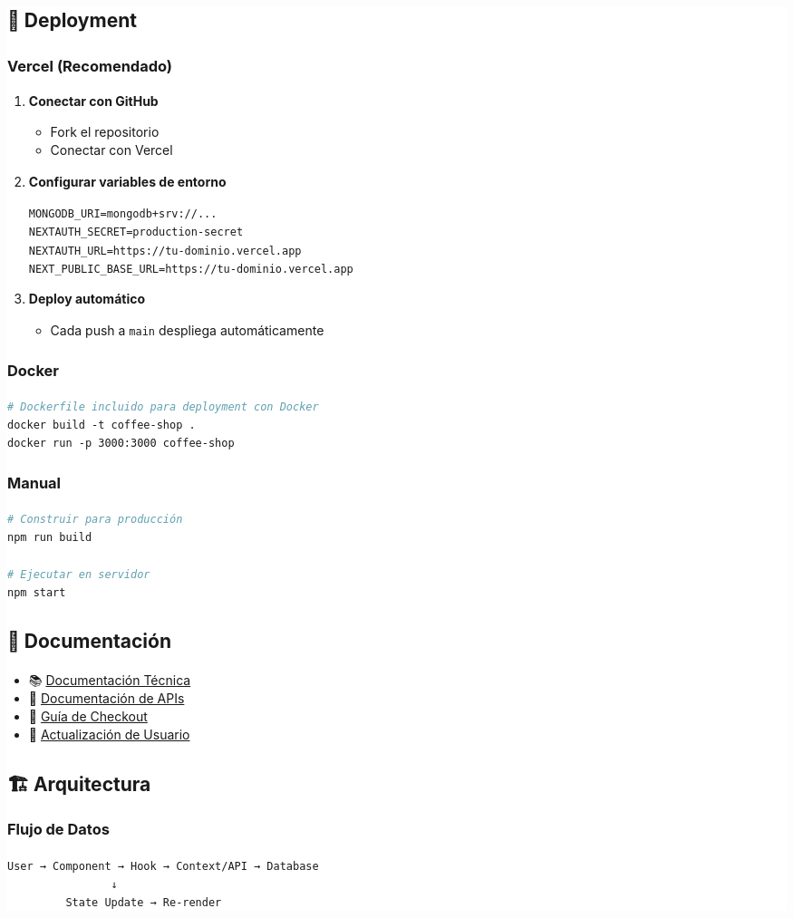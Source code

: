 ## 🚀 Deployment

### Vercel (Recomendado)

1. **Conectar con GitHub**

   - Fork el repositorio
   - Conectar con Vercel

2. **Configurar variables de entorno**

   ```
   MONGODB_URI=mongodb+srv://...
   NEXTAUTH_SECRET=production-secret
   NEXTAUTH_URL=https://tu-dominio.vercel.app
   NEXT_PUBLIC_BASE_URL=https://tu-dominio.vercel.app
   ```

3. **Deploy automático**
   - Cada push a `main` despliega automáticamente

### Docker

```dockerfile
# Dockerfile incluido para deployment con Docker
docker build -t coffee-shop .
docker run -p 3000:3000 coffee-shop
```

### Manual

```bash
# Construir para producción
npm run build

# Ejecutar en servidor
npm start
```

## 📖 Documentación

- 📚 [Documentación Técnica](./TECHNICAL_DOCS.md)
- 🔌 [Documentación de APIs](./API_DOCS.md)
- 🛒 [Guía de Checkout](./CHECKOUT_README.md)
- 👤 [Actualización de Usuario](./ACTUALIZACION_USUARIO.md)

## 🏗️ Arquitectura

### Flujo de Datos

```
User → Component → Hook → Context/API → Database
                ↓
         State Update → Re-render
```
